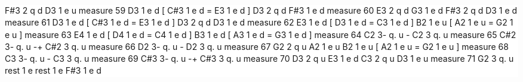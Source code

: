 F#3    2        q     d
D3     1        e     u
measure 59
D3     1        e     d  [
C#3    1        e     d  =
E3     1        e     d  ]
D3     2        q     d
F#3    1        e     d
measure 60
E3     2        q     d
G3     1        e     d
F#3    2        q     d
D3     1        e     d
measure 61
D3     1        e     d  [
C#3    1        e     d  =
E3     1        e     d  ]
D3     2        q     d
D3     1        e     d
measure 62
E3     1        e     d  [
D3     1        e     d  =
C3     1        e     d  ]
B2     1        e     u  [
A2     1        e     u  =
G2     1        e     u  ]
measure 63
E4     1        e     d  [
D4     1        e     d  =
C4     1        e     d  ]
B3     1        e     d  [
A3     1        e     d  =
G3     1        e     d  ]
measure 64
C2     3-       q.    u        -
C2     3        q.    u
measure 65
C#2    3-       q.    u        -+
C#2    3        q.    u
measure 66
D2     3-       q.    u        -
D2     3        q.    u
measure 67
G2     2        q     u
A2     1        e     u
B2     1        e     u  [
A2     1        e     u  =
G2     1        e     u  ]
measure 68
C3     3-       q.    u        -
C3     3        q.    u
measure 69
C#3    3-       q.    u        -+
C#3    3        q.    u
measure 70
D3     2        q     u
E3     1        e     d
C3     2        q     u
D3     1        e     u
measure 71
G2     3        q.    u
rest   1        e
rest   1        e
F#3    1        e     d